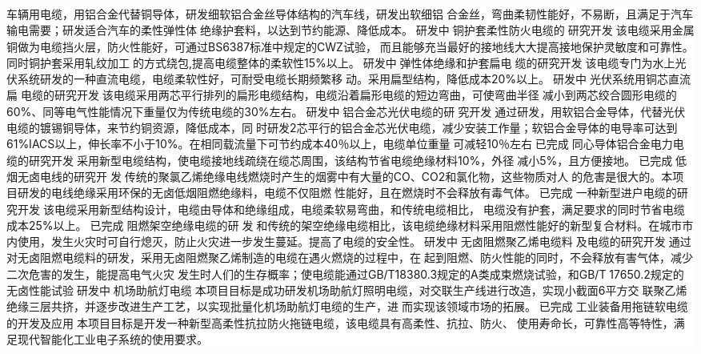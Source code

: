 车辆用电缆，用铝合金代替铜导体，研发细软铝合金丝导体结构的汽车线，研发出软细铝
合金丝，弯曲柔韧性能好，不易断，且满足于汽车输电需要；研发适合汽车的柔性弹性体
绝缘护套料，以达到节约能源、降低成本。
研发中
铜护套柔性防火电缆的
研究开发
该电缆采用金属铜做为电缆挡火层，防火性能好，可通过BS6387标准中规定的CWZ试验，
而且能够充当最好的接地线大大提高接地保护灵敏度和可靠性。同时铜护套采用轧纹加工
的方式绕包,提高电缆整体的柔软性15%以上。
研发中
弹性体绝缘和护套扁电
缆的研究开发
该电缆专门为水上光伏系统研发的一种直流电缆，电缆柔软性好，可耐受电缆长期频繁移
动。采用扁型结构，降低成本20%以上。
研发中
光伏系统用铜芯直流扁
电缆的研究开发
该电缆采用两芯平行排列的扁形电缆结构，电缆沿着扁形电缆的短边弯曲，可使弯曲半径
减小到两芯绞合圆形电缆的60%、同等电气性能情况下重量仅为传统电缆的30%左右。
研发中
铝合金芯光伏电缆的研
究开发
通过研发，用软铝合金导体，代替光伏电缆的镀锡铜导体，来节约铜资源，降低成本，同
时研发2芯平行的铝合金芯光伏电缆，减少安装工作量；软铝合金导体的电导率可达到
61%IACS以上，伸长率不小于10%。在相同载流量下可节约成本40％以上，电缆单位重量
可减轻10％左右
已完成
同心导体铝合金电力电
缆的研究开发
采用新型电缆结构，使电缆接地线疏绕在缆芯周围，该结构节省电缆绝缘材料10%，外径
减小5%，且方便接地。
已完成
低烟无卤电线的研究开
发
传统的聚氯乙烯绝缘电线燃烧时产生的烟雾中有大量的CO、CO2和氯化物，这些物质对人
的危害是很大的。本项目研发的电线绝缘采用环保的无卤低烟阻燃绝缘料，电缆不仅阻燃
性能好，且在燃烧时不会释放有毒气体。
已完成
一种新型进户电缆的研
究开发
该电缆采用新型结构设计，电缆由导体和绝缘组成，电缆柔软易弯曲，和传统电缆相比，
电缆没有护套，满足要求的同时节省电缆成本25%以上。
已完成
阻燃架空绝缘电缆的研
发
和传统的架空绝缘电缆相比，该电缆绝缘材料采用阻燃性能好的新型复合材料。在城市市
内使用，发生火灾时可自行熄灭，防止火灾进一步发生蔓延。提高了电缆的安全性。
研发中
无卤阻燃聚乙烯电缆料
及电缆的研究开发
通过对无卤阻燃电缆料的研发，采用无卤阻燃聚乙烯制造的电缆在遇火燃烧的过程中，在
起到阻燃、防火性能的同时，不会释放有害气体，减少二次危害的发生，能提高电气火灾
发生时人们的生存概率；使电缆能通过GB/T18380.3规定的A类成束燃烧试验，和GB/T
17650.2规定的无卤性能试验
研发中
机场助航灯电缆
本项目目标是成功研发机场助航灯照明电缆，对交联生产线进行改造，实现小截面6平方交
联聚乙烯绝缘三层共挤，并逐步改进生产工艺，以实现批量化机场助航灯电缆的生产，进
而实现该领域市场的拓展。
已完成
工业装备用拖链软电缆
的开发及应用
本项目目标是开发一种新型高柔性抗拉防火拖链电缆，该电缆具有高柔性、抗拉、防火、
使用寿命长，可靠性高等特性，满足现代智能化工业电子系统的使用要求。